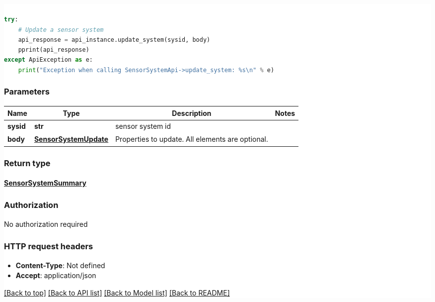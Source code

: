 ```python

try: 
    # Update a sensor system
    api_response = api_instance.update_system(sysid, body)
    pprint(api_response)
except ApiException as e:
    print("Exception when calling SensorSystemApi->update_system: %s\n" % e)
```

### Parameters

Name | Type | Description  | Notes
------------- | ------------- | ------------- | -------------
 **sysid** | **str**| sensor system id | 
 **body** | [**SensorSystemUpdate**](SensorSystemUpdate.md)| Properties to update. All elements are optional. | 

### Return type

[**SensorSystemSummary**](SensorSystemSummary.md)

### Authorization

No authorization required

### HTTP request headers

 - **Content-Type**: Not defined
 - **Accept**: application/json

[[Back to top]](#) [[Back to API list]](../README.md#documentation-for-api-endpoints) [[Back to Model list]](../README.md#documentation-for-models) [[Back to README]](../README.md)

